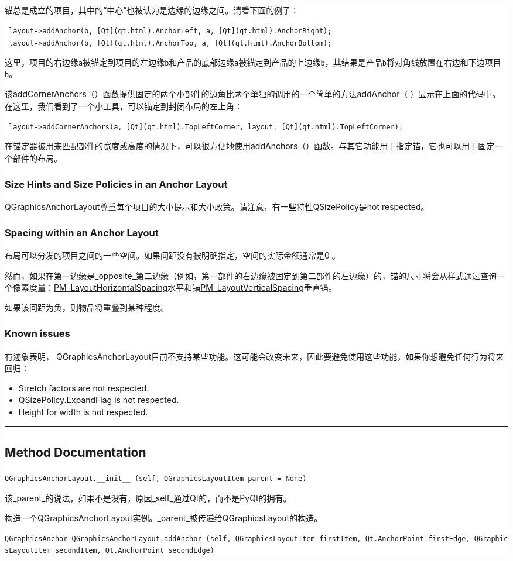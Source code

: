 锚总是成立的项目，其中的“中心”也被认为是边缘的边缘之间。请看下面的例子：

```
 layout->addAnchor(b, [Qt](qt.html).AnchorLeft, a, [Qt](qt.html).AnchorRight);
 layout->addAnchor(b, [Qt](qt.html).AnchorTop, a, [Qt](qt.html).AnchorBottom);

```

这里，项目的右边缘`a`被锚定到项目的左边缘`b`和产品的底部边缘`a`被锚定到产品的上边缘`b`，其结果是产品`b`将对角线放置在右边和下边项目`b`。

该[addCornerAnchors](qgraphicsanchorlayout.html#addCornerAnchors)（）函数提供固定的两个小部件的边角比两个单独的调用的一个简单的方法[addAnchor](qgraphicsanchorlayout.html#addAnchor)（ ）显示在上面的代码中。在这里，我们看到了一个小工具，可以锚定到封闭布局的左上角：

```
 layout->addCornerAnchors(a, [Qt](qt.html).TopLeftCorner, layout, [Qt](qt.html).TopLeftCorner);

```

在锚定器被用来匹配部件的宽度或高度的情况下，可以很方便地使用[addAnchors](qgraphicsanchorlayout.html#addAnchors)（）函数。与其它功能用于指定锚，它也可以用于固定一个部件的布局。

### Size Hints and Size Policies in an Anchor Layout

QGraphicsAnchorLayout尊重每个项目的大小提示和大小政策。请注意，有一些特性[QSizePolicy](qsizepolicy.html)是[not respected](index.htm)。

### Spacing within an Anchor Layout

布局可以分发的项目之间的一些空间。如果间距没有被明确指定，空间的实际金额通常是0 。

然而，如果在第一边缘是_opposite_第二边缘（例如，第一部件的右边缘被固定到第二部件的左边缘）的，锚的尺寸将会从样式通过查询一个像素度量：[PM_LayoutHorizontalSpacing](qstyle.html#PixelMetric-enum)水平和锚[PM_LayoutVerticalSpacing](qstyle.html#PixelMetric-enum)垂直锚。

如果该间距为负，则物品将重叠到某种程度。

### Known issues

有迹象表明， QGraphicsAnchorLayout目前不支持某些功能。这可能会改变未来，因此要避免使用这些功能，如果你想避免任何行为将来回归：

*   Stretch factors are not respected.
*   [QSizePolicy.ExpandFlag](qsizepolicy.html#PolicyFlag-enum) is not respected.
*   Height for width is not respected.

* * *

## Method Documentation

```
QGraphicsAnchorLayout.__init__ (self, QGraphicsLayoutItem parent = None)
```

该_parent_的说法，如果不是没有，原因_self_通过Qt的，而不是PyQt的拥有。

构造一个[QGraphicsAnchorLayout](qgraphicsanchorlayout.html)实例。_parent_被传递给[QGraphicsLayout](qgraphicslayout.html)的构造。

```
QGraphicsAnchor QGraphicsAnchorLayout.addAnchor (self, QGraphicsLayoutItem firstItem, Qt.AnchorPoint firstEdge, QGraphicsLayoutItem secondItem, Qt.AnchorPoint secondEdge)
```
